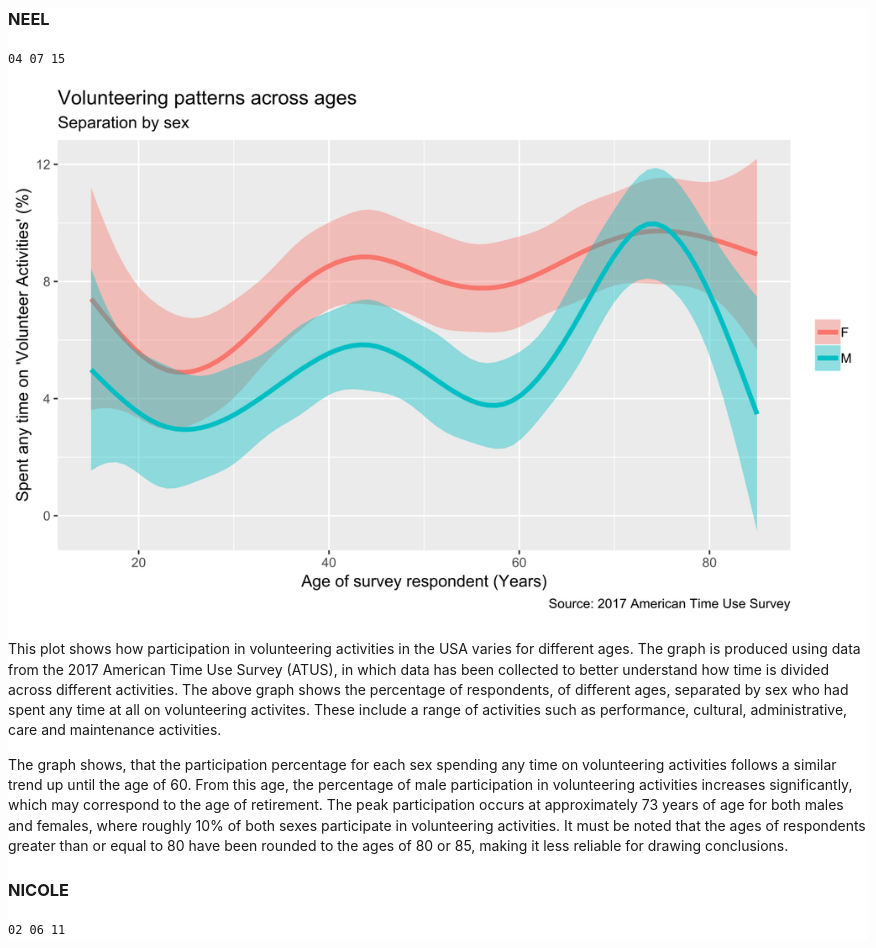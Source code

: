 
    
### NEEL

    04 07 15
    
![Neel's graph of volunteering activity by sex vs age](NeelSachania-plot.svg)

This plot shows how participation in volunteering activities in the USA varies for different ages. The graph is produced using data from the 2017 American Time Use Survey (ATUS), in which data has been collected to better understand how time is divided across different activities. The above graph shows the percentage of respondents, of different ages, separated by sex who had spent any time at all on volunteering activites. These include a range of activities such as performance, cultural, administrative, care and maintenance activities.   

The graph shows, that the participation percentage for each sex spending any time on volunteering activities follows a similar trend up until the age of 60. From this age, the percentage of male participation in volunteering activities increases significantly, which may correspond to the age of retirement. The peak participation occurs at approximately 73 years of age for both males and females, where roughly 10% of both sexes participate in volunteering activities. It must be noted that the ages of respondents greater than or equal to 80 have been rounded to the ages of 80 or 85, making it less reliable for drawing conclusions. 
    
### NICOLE

    02 06 11